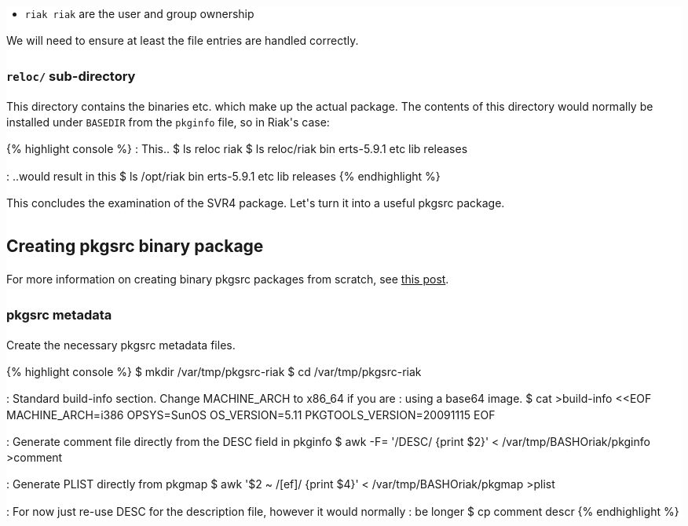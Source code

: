 * `riak riak` are the user and group ownership

We will need to ensure at least the file entries are handled correctly.

### `reloc/` sub-directory

This directory contains the binaries etc. which make up the actual package.
The contents of this directory would normally be installed under `BASEDIR`
from the `pkginfo` file, so in Riak's case:

{% highlight console %}
: This..
$ ls reloc
riak
$ ls reloc/riak
bin         erts-5.9.1  etc         lib         releases

: ..would result in this
$ ls /opt/riak
bin         erts-5.9.1  etc         lib         releases
{% endhighlight %}

This concludes the examination of the SVR4 package.  Let's turn it into a
useful pkgsrc package.

## Creating pkgsrc binary package

For more information on creating binary pkgsrc packages from scratch, see
[this post](/posts/creating-local-smartos-packages.html).

### pkgsrc metadata

Create the necessary pkgsrc metadata files.

{% highlight console %}
$ mkdir /var/tmp/pkgsrc-riak
$ cd /var/tmp/pkgsrc-riak

: Standard build-info section.  Change MACHINE_ARCH to x86_64 if you are
: using a base64 image.
$ cat >build-info <<EOF
MACHINE_ARCH=i386
OPSYS=SunOS
OS_VERSION=5.11
PKGTOOLS_VERSION=20091115
EOF

: Generate comment file directly from the DESC field in pkginfo
$ awk -F= '/DESC/ {print $2}' < /var/tmp/BASHOriak/pkginfo >comment

: Generate PLIST directly from pkgmap
$ awk '$2 ~ /[ef]/ {print $4}' < /var/tmp/BASHOriak/pkgmap >plist

: For now just re-use DESC for the description file, however it would normally
: be longer
$ cp comment descr
{% endhighlight %}
